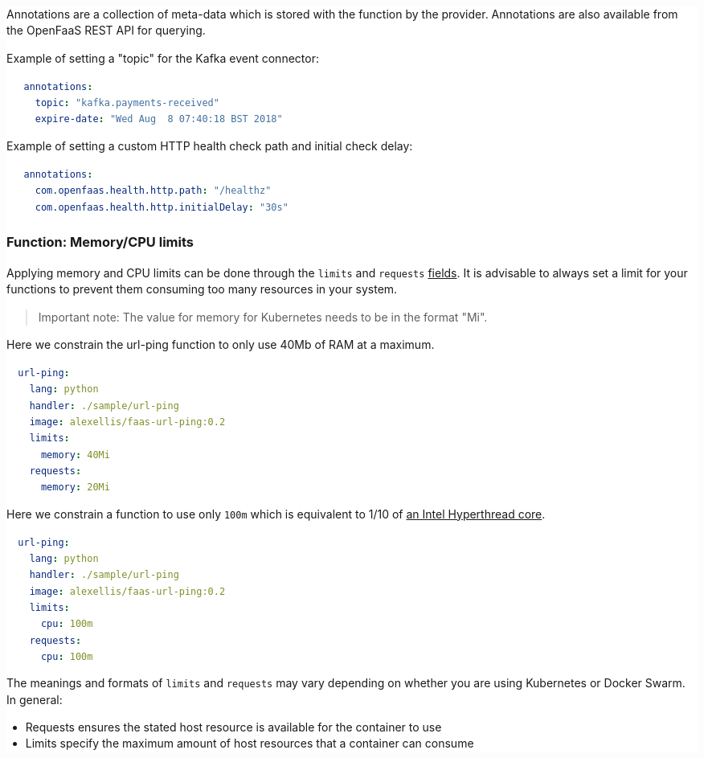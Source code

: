 Annotations are a collection of meta-data which is stored with the function by the provider.
Annotations are also available from the OpenFaaS REST API for querying.

Example of setting a "topic" for the Kafka event connector:

```yaml
   annotations:
     topic: "kafka.payments-received"
     expire-date: "Wed Aug  8 07:40:18 BST 2018"
```

Example of setting a custom HTTP health check path and initial check delay:

```yaml
   annotations:
     com.openfaas.health.http.path: "/healthz"
     com.openfaas.health.http.initialDelay: "30s"
```

### Function: Memory/CPU limits

Applying memory and CPU limits can be done through the `limits` and `requests` [fields](https://godoc.org/github.com/openfaas/faas-cli/stack#FunctionResources). It is advisable to always set a limit for your functions to prevent them consuming too many resources in your system.

> Important note: The value for memory for Kubernetes needs to be in the format "Mi".

Here we constrain the url-ping function to only use 40Mb of RAM at a maximum.

```YAML
  url-ping:
    lang: python
    handler: ./sample/url-ping
    image: alexellis/faas-url-ping:0.2
    limits:
      memory: 40Mi
    requests:
      memory: 20Mi
```

Here we constrain a function to use only `100m` which is equivalent to 1/10 of [an Intel Hyperthread core](https://kubernetes.io/docs/concepts/configuration/manage-compute-resources-container/).

```YAML
  url-ping:
    lang: python
    handler: ./sample/url-ping
    image: alexellis/faas-url-ping:0.2
    limits:
      cpu: 100m
    requests:
      cpu: 100m
```

The meanings and formats of `limits` and `requests` may vary depending on whether you are using Kubernetes or Docker Swarm. In general:

 - Requests ensures the stated host resource is available for the container to use
 - Limits specify the maximum amount of host resources that a container can consume
